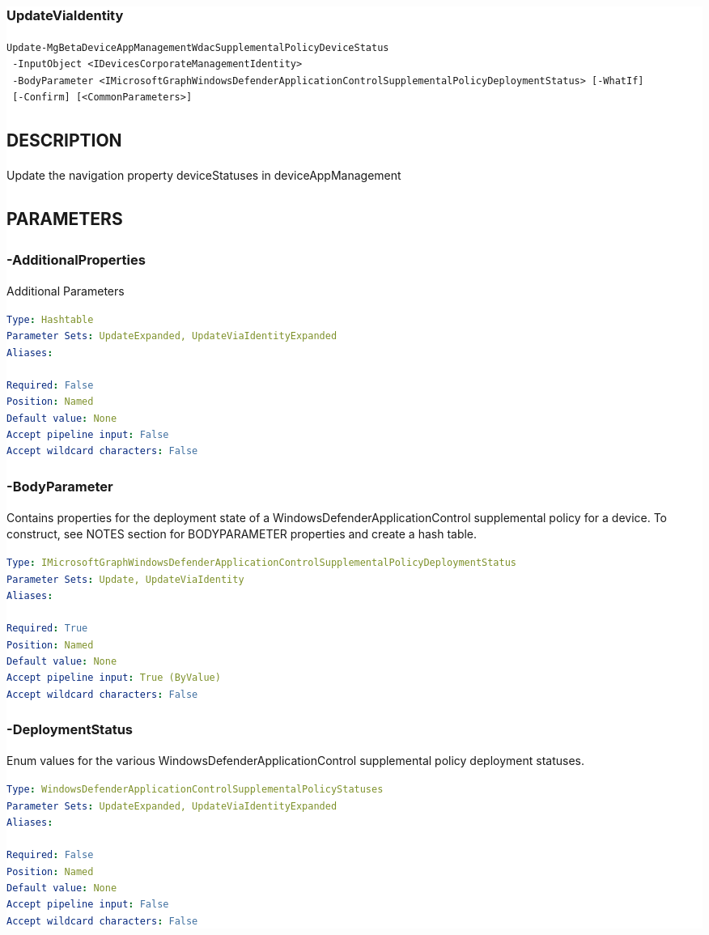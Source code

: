 ### UpdateViaIdentity
```
Update-MgBetaDeviceAppManagementWdacSupplementalPolicyDeviceStatus
 -InputObject <IDevicesCorporateManagementIdentity>
 -BodyParameter <IMicrosoftGraphWindowsDefenderApplicationControlSupplementalPolicyDeploymentStatus> [-WhatIf]
 [-Confirm] [<CommonParameters>]
```

## DESCRIPTION
Update the navigation property deviceStatuses in deviceAppManagement

## PARAMETERS

### -AdditionalProperties
Additional Parameters

```yaml
Type: Hashtable
Parameter Sets: UpdateExpanded, UpdateViaIdentityExpanded
Aliases:

Required: False
Position: Named
Default value: None
Accept pipeline input: False
Accept wildcard characters: False
```

### -BodyParameter
Contains properties for the deployment state of a WindowsDefenderApplicationControl supplemental policy for a device.
To construct, see NOTES section for BODYPARAMETER properties and create a hash table.

```yaml
Type: IMicrosoftGraphWindowsDefenderApplicationControlSupplementalPolicyDeploymentStatus
Parameter Sets: Update, UpdateViaIdentity
Aliases:

Required: True
Position: Named
Default value: None
Accept pipeline input: True (ByValue)
Accept wildcard characters: False
```

### -DeploymentStatus
Enum values for the various WindowsDefenderApplicationControl supplemental policy deployment statuses.

```yaml
Type: WindowsDefenderApplicationControlSupplementalPolicyStatuses
Parameter Sets: UpdateExpanded, UpdateViaIdentityExpanded
Aliases:

Required: False
Position: Named
Default value: None
Accept pipeline input: False
Accept wildcard characters: False
```
